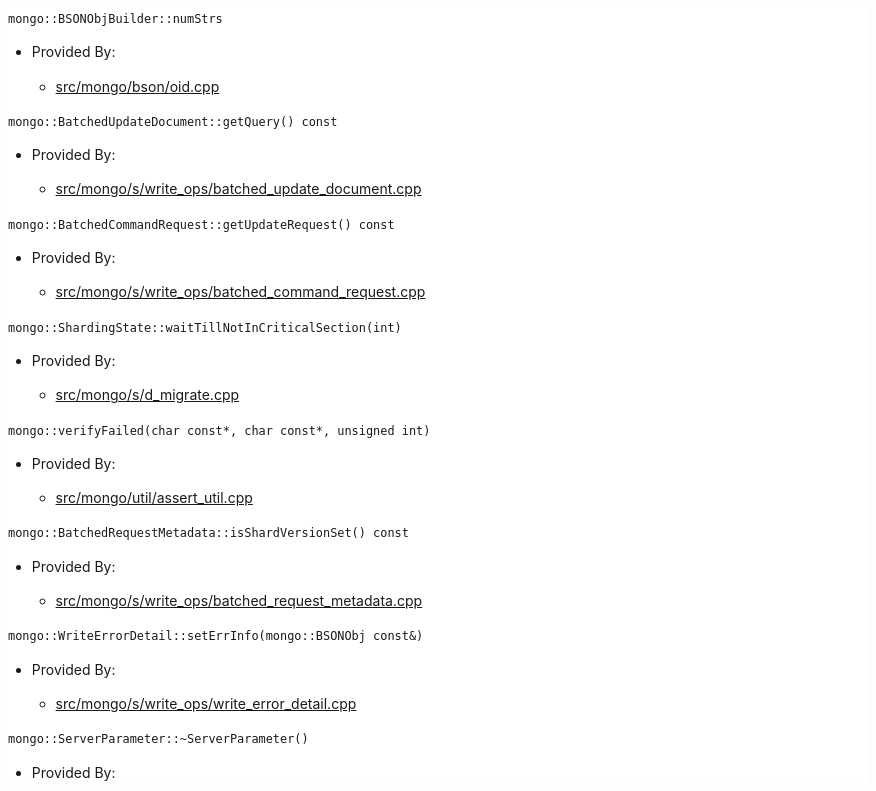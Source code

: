 <div></div>

    mongo::BSONObjBuilder::numStrs

- Provided By:

    - [src/mongo/bson/oid.cpp](../../../../bson/bson)

<div></div>

    mongo::BatchedUpdateDocument::getQuery() const

- Provided By:

    - [src/mongo/s/write\_ops/batched\_update\_document.cpp](../../../../network/write\_command\_schema)

<div></div>

    mongo::BatchedCommandRequest::getUpdateRequest() const

- Provided By:

    - [src/mongo/s/write\_ops/batched\_command\_request.cpp](../../../../network/write\_command\_schema)

<div></div>

    mongo::ShardingState::waitTillNotInCriticalSection(int)

- Provided By:

    - [src/mongo/s/d\_migrate.cpp](../../../../sharding/chunk\_management)

<div></div>

    mongo::verifyFailed(char const*, char const*, unsigned int)

- Provided By:

    - [src/mongo/util/assert\_util.cpp](../../../../utilities/utilities)

<div></div>

    mongo::BatchedRequestMetadata::isShardVersionSet() const

- Provided By:

    - [src/mongo/s/write\_ops/batched\_request\_metadata.cpp](../../../../network/write\_command\_schema)

<div></div>

    mongo::WriteErrorDetail::setErrInfo(mongo::BSONObj const&)

- Provided By:

    - [src/mongo/s/write\_ops/write\_error\_detail.cpp](../../../../network/write\_command\_schema)

<div></div>

    mongo::ServerParameter::~ServerParameter()

- Provided By:
